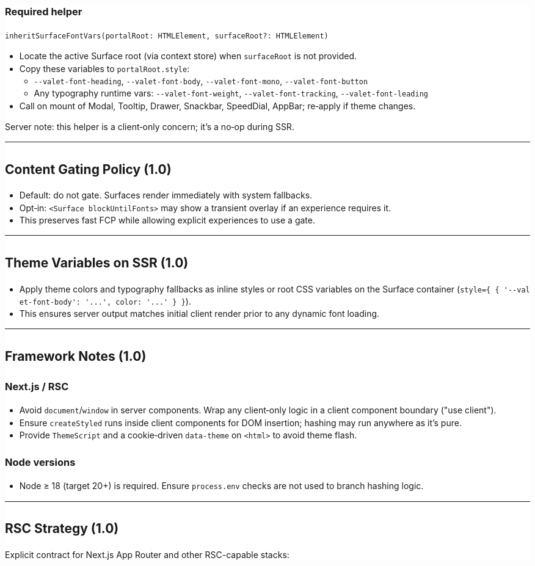### Required helper

```
inheritSurfaceFontVars(portalRoot: HTMLElement, surfaceRoot?: HTMLElement)
```

- Locate the active Surface root (via context store) when `surfaceRoot` is not provided.
- Copy these variables to `portalRoot.style`:
  - `--valet-font-heading`, `--valet-font-body`, `--valet-font-mono`, `--valet-font-button`
  - Any typography runtime vars: `--valet-font-weight`, `--valet-font-tracking`, `--valet-font-leading`
- Call on mount of Modal, Tooltip, Drawer, Snackbar, SpeedDial, AppBar; re‑apply if theme changes.

Server note: this helper is a client‑only concern; it’s a no‑op during SSR.

---

## Content Gating Policy (1.0)

- Default: do not gate. Surfaces render immediately with system fallbacks.
- Opt‑in: `<Surface blockUntilFonts>` may show a transient overlay if an experience requires it.
- This preserves fast FCP while allowing explicit experiences to use a gate.

---

## Theme Variables on SSR (1.0)

- Apply theme colors and typography fallbacks as inline styles or root CSS variables on the Surface container (`style={ { '--valet-font-body': '...', color: '...' } }`).
- This ensures server output matches initial client render prior to any dynamic font loading.

---

## Framework Notes (1.0)

### Next.js / RSC
- Avoid `document`/`window` in server components. Wrap any client‑only logic in a client component boundary ("use client").
- Ensure `createStyled` runs inside client components for DOM insertion; hashing may run anywhere as it’s pure.
- Provide `ThemeScript` and a cookie‑driven `data-theme` on `<html>` to avoid theme flash.

### Node versions
- Node ≥ 18 (target 20+) is required. Ensure `process.env` checks are not used to branch hashing logic.

---

## RSC Strategy (1.0)

Explicit contract for Next.js App Router and other RSC-capable stacks:
